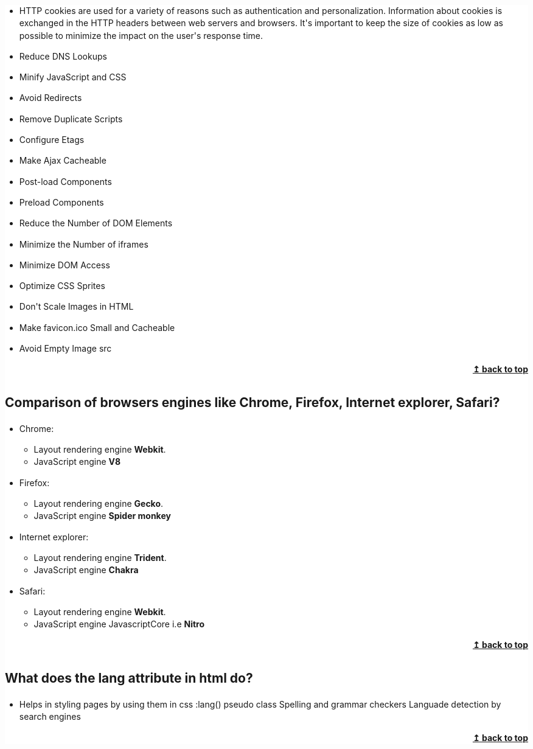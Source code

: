   * HTTP cookies are used for a variety of reasons such as authentication and personalization. Information about cookies is exchanged in the HTTP headers between web servers and browsers. It's important to keep the size of cookies as low as possible to minimize the impact on the user's response time.

* Reduce DNS Lookups
* Minify JavaScript and CSS
* Avoid Redirects
* Remove Duplicate Scripts
* Configure Etags
* Make Ajax Cacheable
* Post-load Components
* Preload Components
* Reduce the Number of DOM Elements
* Minimize the Number of iframes
* Minimize DOM Access
* Optimize CSS Sprites
* Don't Scale Images in HTML
* Make favicon.ico Small and Cacheable
* Avoid Empty Image src

<div align="right">
    <b><a href="#">↥ back to top</a></b>
</div>

## Comparison of browsers engines like Chrome, Firefox, Internet explorer, Safari? 

* Chrome: 
  * Layout rendering engine **Webkit**. 
  * JavaScript engine **V8**

* Firefox: 
  * Layout rendering engine **Gecko**. 
  * JavaScript engine **Spider monkey**
    
* Internet explorer: 
  * Layout rendering engine **Trident**. 
  * JavaScript engine **Chakra**
    
* Safari:
  * Layout rendering engine **Webkit**. 
  * JavaScript engine JavascriptCore i.e **Nitro**

<div align="right">
    <b><a href="#">↥ back to top</a></b>
</div>

## What does the lang attribute in html do? 

* Helps in styling pages by using them in css :lang() pseudo class Spelling and grammar checkers Languade detection by search engines

<div align="right">
    <b><a href="#">↥ back to top</a></b>
</div>
